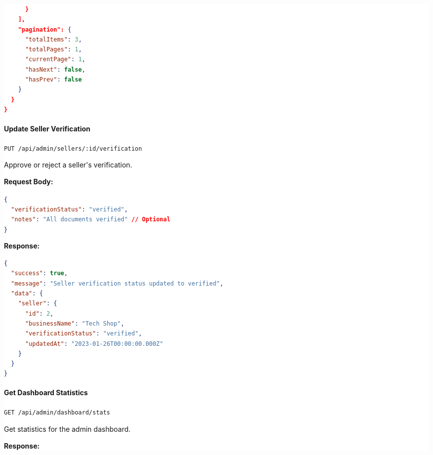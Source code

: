 ```json
      }
    ],
    "pagination": {
      "totalItems": 3,
      "totalPages": 1,
      "currentPage": 1,
      "hasNext": false,
      "hasPrev": false
    }
  }
}
```

#### Update Seller Verification

```
PUT /api/admin/sellers/:id/verification
```

Approve or reject a seller's verification.

**Request Body:**

```json
{
  "verificationStatus": "verified",
  "notes": "All documents verified" // Optional
}
```

**Response:**

```json
{
  "success": true,
  "message": "Seller verification status updated to verified",
  "data": {
    "seller": {
      "id": 2,
      "businessName": "Tech Shop",
      "verificationStatus": "verified",
      "updatedAt": "2023-01-26T00:00:00.000Z"
    }
  }
}
```

#### Get Dashboard Statistics

```
GET /api/admin/dashboard/stats
```

Get statistics for the admin dashboard.

**Response:**
